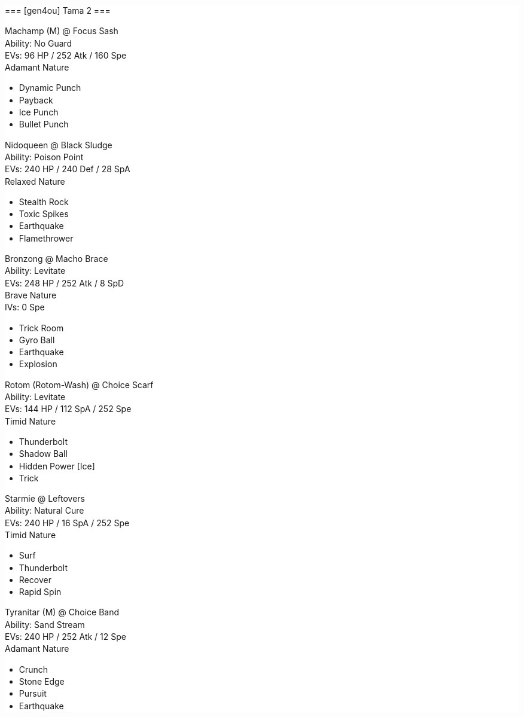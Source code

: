 
=== [gen4ou] Tama 2 ===

Machamp (M) @ Focus Sash  
Ability: No Guard  
EVs: 96 HP / 252 Atk / 160 Spe  
Adamant Nature  
- Dynamic Punch  
- Payback  
- Ice Punch  
- Bullet Punch  

Nidoqueen @ Black Sludge  
Ability: Poison Point  
EVs: 240 HP / 240 Def / 28 SpA  
Relaxed Nature  
- Stealth Rock  
- Toxic Spikes  
- Earthquake  
- Flamethrower  

Bronzong @ Macho Brace  
Ability: Levitate  
EVs: 248 HP / 252 Atk / 8 SpD  
Brave Nature  
IVs: 0 Spe  
- Trick Room  
- Gyro Ball  
- Earthquake  
- Explosion  

Rotom (Rotom-Wash) @ Choice Scarf  
Ability: Levitate  
EVs: 144 HP / 112 SpA / 252 Spe  
Timid Nature  
- Thunderbolt  
- Shadow Ball  
- Hidden Power [Ice]  
- Trick  

Starmie @ Leftovers  
Ability: Natural Cure  
EVs: 240 HP / 16 SpA / 252 Spe  
Timid Nature  
- Surf  
- Thunderbolt  
- Recover  
- Rapid Spin  

Tyranitar (M) @ Choice Band  
Ability: Sand Stream  
EVs: 240 HP / 252 Atk / 12 Spe  
Adamant Nature  
- Crunch  
- Stone Edge  
- Pursuit  
- Earthquake  
